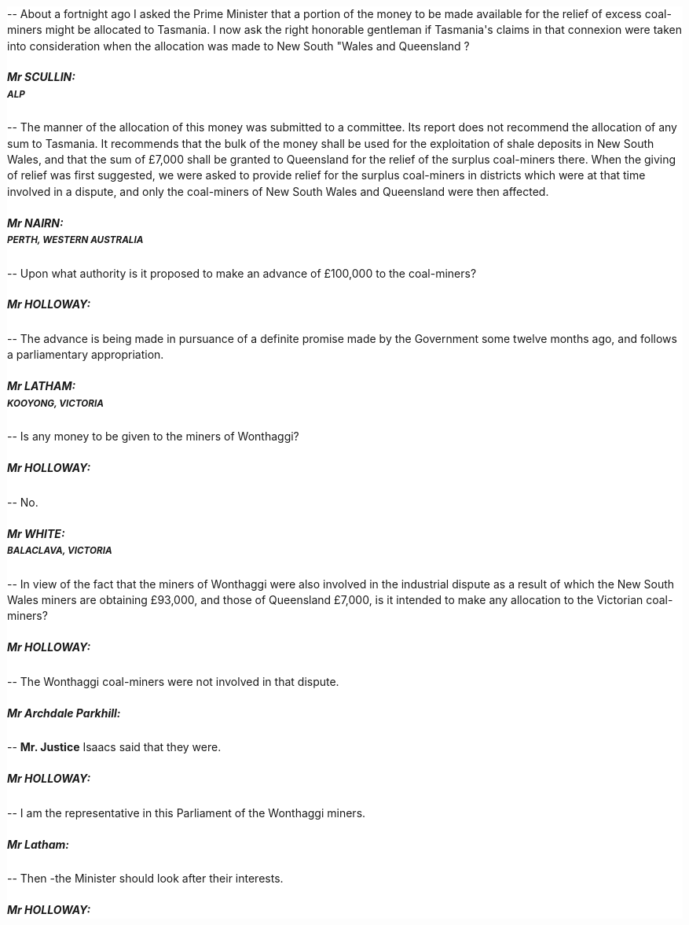 -- About a fortnight ago I asked the Prime Minister that a portion of the money to be made available for the relief of excess coal-miners might be allocated to Tasmania. I now ask the right honorable gentleman if Tasmania's claims in that connexion were taken into consideration when the allocation was made to New South "Wales and Queensland ? 

##### Mr SCULLIN:<br><small class="text-muted">ALP</small>

-- The manner of the allocation of this money was submitted to a committee. Its report does not recommend the allocation of any sum to Tasmania. It recommends that the bulk of the money shall be used for the exploitation of shale deposits in New South Wales, and that the sum of £7,000 shall be granted to Queensland for the relief of the surplus coal-miners there. When the giving of relief was first suggested, we were asked to provide relief for the surplus coal-miners in districts which were at that time involved in a dispute, and only the coal-miners of New South Wales and Queensland were then affected. 

##### Mr NAIRN:<br><small class="text-muted">PERTH, WESTERN AUSTRALIA</small>

-- Upon what authority is it proposed to make an advance of £100,000 to the coal-miners? 

##### Mr HOLLOWAY:

-- The advance is being made in pursuance of a definite promise made by the Government some twelve months ago, and follows a parliamentary appropriation. 

##### Mr LATHAM:<br><small class="text-muted">KOOYONG, VICTORIA</small>

-- Is any money to be given to the miners of Wonthaggi? 

##### Mr HOLLOWAY:

-- No. 

##### Mr WHITE:<br><small class="text-muted">BALACLAVA, VICTORIA</small>

-- In view of the fact that the miners of Wonthaggi were also involved in the industrial dispute as a result of which the New South Wales miners are obtaining £93,000, and those of Queensland £7,000, is it intended to make any allocation  to  the  Victorian  coal-miners? 

##### Mr HOLLOWAY:

-- The  Wonthaggi  coal-miners were  not involved in that  dispute. 

##### Mr Archdale Parkhill:

--  **Mr. Justice**  Isaacs said that they were. 

##### Mr HOLLOWAY:

-- I am the representative in this Parliament of the Wonthaggi miners. 

##### Mr Latham:

--  Then -the Minister should look after their interests. 

##### Mr HOLLOWAY:
